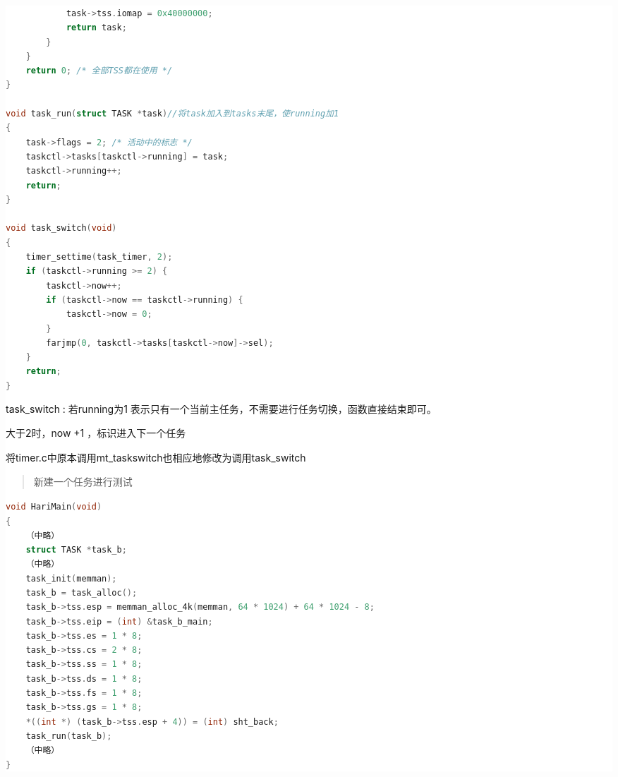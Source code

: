 ```c
			task->tss.iomap = 0x40000000;
			return task;
		}
	}
	return 0; /* 全部TSS都在使用 */
}

void task_run(struct TASK *task)//将task加入到tasks末尾，使running加1
{
	task->flags = 2; /* 活动中的标志 */
	taskctl->tasks[taskctl->running] = task;
	taskctl->running++;
	return;
}

void task_switch(void)
{
	timer_settime(task_timer, 2);
	if (taskctl->running >= 2) {
		taskctl->now++;
		if (taskctl->now == taskctl->running) {
			taskctl->now = 0;
		}
		farjmp(0, taskctl->tasks[taskctl->now]->sel);
	}
	return;
}

```



task_switch : 若running为1 表示只有一个当前主任务，不需要进行任务切换，函数直接结束即可。

大于2时，now +1 ，标识进入下一个任务



将timer.c中原本调用mt_taskswitch也相应地修改为调用task_switch  



> 新建一个任务进行测试

```c
void HariMain(void)
{
    （中略）
    struct TASK *task_b;
    （中略）
    task_init(memman);
    task_b = task_alloc();
    task_b->tss.esp = memman_alloc_4k(memman, 64 * 1024) + 64 * 1024 - 8;
    task_b->tss.eip = (int) &task_b_main;
    task_b->tss.es = 1 * 8;
    task_b->tss.cs = 2 * 8;
    task_b->tss.ss = 1 * 8;
    task_b->tss.ds = 1 * 8;
    task_b->tss.fs = 1 * 8;
    task_b->tss.gs = 1 * 8;
    *((int *) (task_b->tss.esp + 4)) = (int) sht_back;
    task_run(task_b);
    （中略）
}
```
